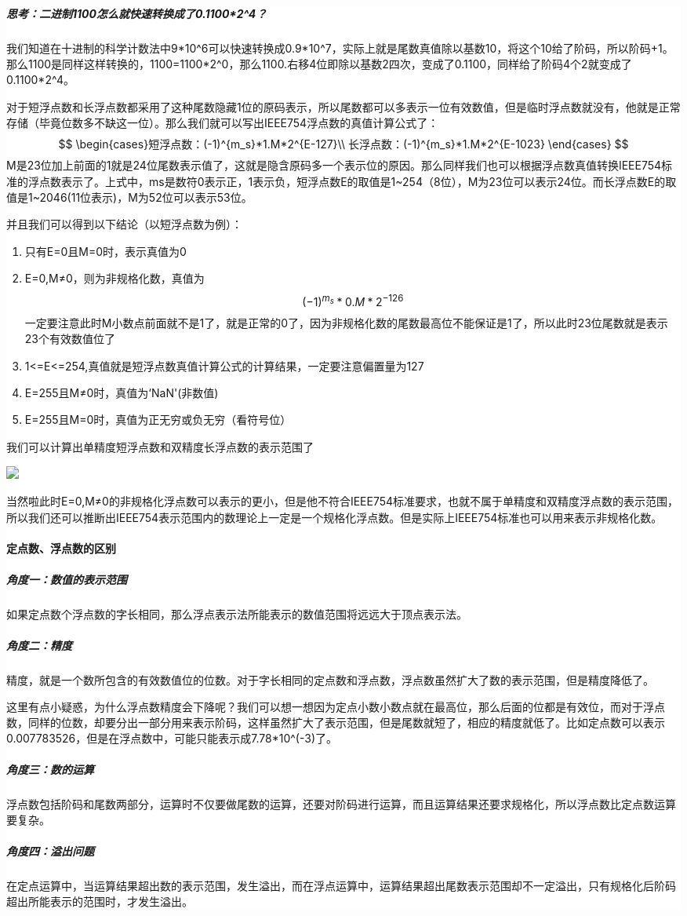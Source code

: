 ##### 思考：二进制1100怎么就快速转换成了0.1100*2^4？

我们知道在十进制的科学计数法中9\*10\^6可以快速转换成0.9\*10\^7，实际上就是尾数真值除以基数10，将这个10给了阶码，所以阶码+1。那么1100是同样这样转换的，1100=1100\*2\^0，那么1100.右移4位即除以基数2四次，变成了0.1100，同样给了阶码4个2就变成了0.1100*2^4。

对于短浮点数和长浮点数都采用了这种尾数隐藏1位的原码表示，所以尾数都可以多表示一位有效数值，但是临时浮点数就没有，他就是正常存储（毕竟位数多不缺这一位）。那么我们就可以写出IEEE754浮点数的真值计算公式了：
$$
\begin{cases}短浮点数：(-1)^{m_s}*1.M*2^{E-127}\\
长浮点数：(-1)^{m_s}*1.M*2^{E-1023}
\end{cases}
$$
M是23位加上前面的1就是24位尾数表示值了，这就是隐含原码多一个表示位的原因。那么同样我们也可以根据浮点数真值转换IEEE754标准的浮点数表示了。上式中，ms是数符0表示正，1表示负，短浮点数E的取值是1\~254（8位），M为23位可以表示24位。而长浮点数E的取值是1\~2046(11位表示)，M为52位可以表示53位。

并且我们可以得到以下结论（以短浮点数为例）：

1. 只有E=0且M=0时，表示真值为0

2. E=0,M≠0，则为非规格化数，真值为
   $$
   (-1)^{m_s}*0.M*2^{-126}
   $$
   一定要注意此时M小数点前面就不是1了，就是正常的0了，因为非规格化数的尾数最高位不能保证是1了，所以此时23位尾数就是表示23个有效数值位了

3. 1<=E<=254,真值就是短浮点数真值计算公式的计算结果，一定要注意偏置量为127

4. E=255且M≠0时，真值为‘NaN'(非数值)

5. E=255且M=0时，真值为正无穷或负无穷（看符号位）

我们可以计算出单精度短浮点数和双精度长浮点数的表示范围了

![](https://gitee.com/Langwenchong/figure-bed/raw/master/20210205152809.png)

当然啦此时E=0,M≠0的非规格化浮点数可以表示的更小，但是他不符合IEEE754标准要求，也就不属于单精度和双精度浮点数的表示范围，所以我们还可以推断出IEEE754表示范围内的数理论上一定是一个规格化浮点数。但是实际上IEEE754标准也可以用来表示非规格化数。

#### 定点数、浮点数的区别

##### 角度一：数值的表示范围

如果定点数个浮点数的字长相同，那么浮点表示法所能表示的数值范围将远远大于顶点表示法。

##### 角度二：精度

精度，就是一个数所包含的有效数值位的位数。对于字长相同的定点数和浮点数，浮点数虽然扩大了数的表示范围，但是精度降低了。

这里有点小疑惑，为什么浮点数精度会下降呢？我们可以想一想因为定点小数小数点就在最高位，那么后面的位都是有效位，而对于浮点数，同样的位数，却要分出一部分用来表示阶码，这样虽然扩大了表示范围，但是尾数就短了，相应的精度就低了。比如定点数可以表示0.007783526，但是在浮点数中，可能只能表示成7.78*10^(-3)了。

##### 角度三：数的运算

浮点数包括阶码和尾数两部分，运算时不仅要做尾数的运算，还要对阶码进行运算，而且运算结果还要求规格化，所以浮点数比定点数运算要复杂。

##### 角度四：溢出问题

在定点运算中，当运算结果超出数的表示范围，发生溢出，而在浮点运算中，运算结果超出尾数表示范围却不一定溢出，只有规格化后阶码超出所能表示的范围时，才发生溢出。
